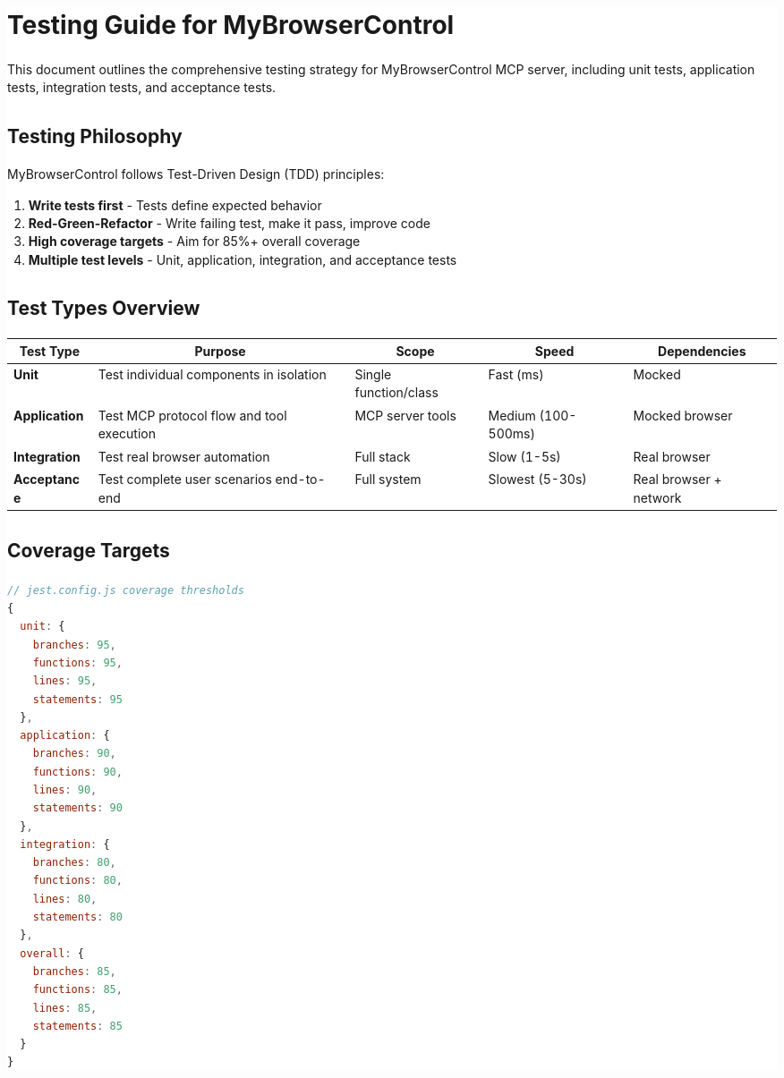 # Testing Guide for MyBrowserControl

This document outlines the comprehensive testing strategy for MyBrowserControl MCP server, including unit tests, application tests, integration tests, and acceptance tests.

## Testing Philosophy

MyBrowserControl follows Test-Driven Design (TDD) principles:

1. **Write tests first** - Tests define expected behavior
2. **Red-Green-Refactor** - Write failing test, make it pass, improve code
3. **High coverage targets** - Aim for 85%+ overall coverage
4. **Multiple test levels** - Unit, application, integration, and acceptance tests

## Test Types Overview

| Test Type | Purpose | Scope | Speed | Dependencies |
|-----------|---------|-------|-------|--------------|
| **Unit** | Test individual components in isolation | Single function/class | Fast (ms) | Mocked |
| **Application** | Test MCP protocol flow and tool execution | MCP server tools | Medium (100-500ms) | Mocked browser |
| **Integration** | Test real browser automation | Full stack | Slow (1-5s) | Real browser |
| **Acceptance** | Test complete user scenarios end-to-end | Full system | Slowest (5-30s) | Real browser + network |

## Coverage Targets

```javascript
// jest.config.js coverage thresholds
{
  unit: {
    branches: 95,
    functions: 95,
    lines: 95,
    statements: 95
  },
  application: {
    branches: 90,
    functions: 90,
    lines: 90,
    statements: 90
  },
  integration: {
    branches: 80,
    functions: 80,
    lines: 80,
    statements: 80
  },
  overall: {
    branches: 85,
    functions: 85,
    lines: 85,
    statements: 85
  }
}
```

